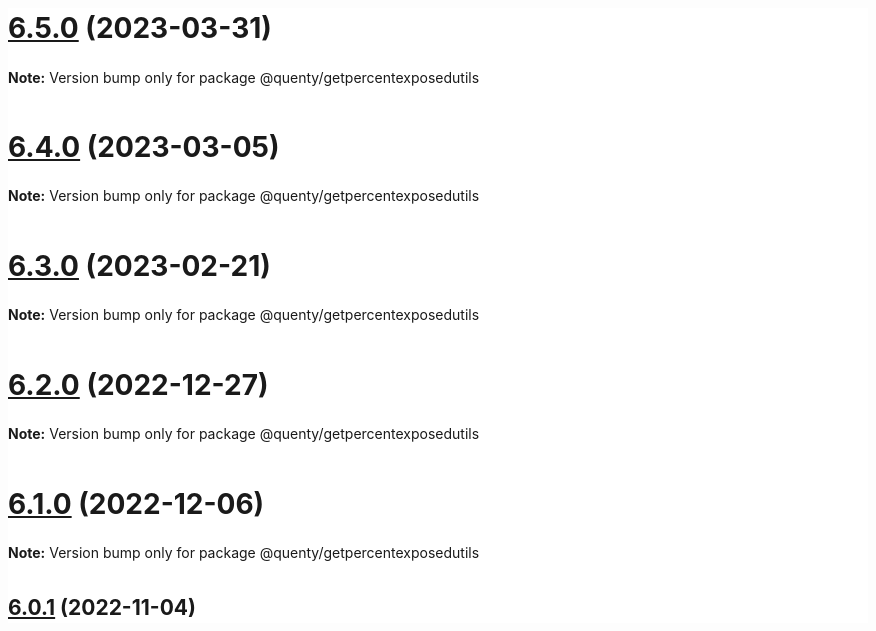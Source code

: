 



# [6.5.0](https://github.com/Quenty/NevermoreEngine/compare/@quenty/getpercentexposedutils@6.4.0...@quenty/getpercentexposedutils@6.5.0) (2023-03-31)

**Note:** Version bump only for package @quenty/getpercentexposedutils





# [6.4.0](https://github.com/Quenty/NevermoreEngine/compare/@quenty/getpercentexposedutils@6.3.0...@quenty/getpercentexposedutils@6.4.0) (2023-03-05)

**Note:** Version bump only for package @quenty/getpercentexposedutils





# [6.3.0](https://github.com/Quenty/NevermoreEngine/compare/@quenty/getpercentexposedutils@6.2.0...@quenty/getpercentexposedutils@6.3.0) (2023-02-21)

**Note:** Version bump only for package @quenty/getpercentexposedutils





# [6.2.0](https://github.com/Quenty/NevermoreEngine/compare/@quenty/getpercentexposedutils@6.1.0...@quenty/getpercentexposedutils@6.2.0) (2022-12-27)

**Note:** Version bump only for package @quenty/getpercentexposedutils





# [6.1.0](https://github.com/Quenty/NevermoreEngine/compare/@quenty/getpercentexposedutils@6.0.1...@quenty/getpercentexposedutils@6.1.0) (2022-12-06)

**Note:** Version bump only for package @quenty/getpercentexposedutils





## [6.0.1](https://github.com/Quenty/NevermoreEngine/compare/@quenty/getpercentexposedutils@6.0.0...@quenty/getpercentexposedutils@6.0.1) (2022-11-04)
